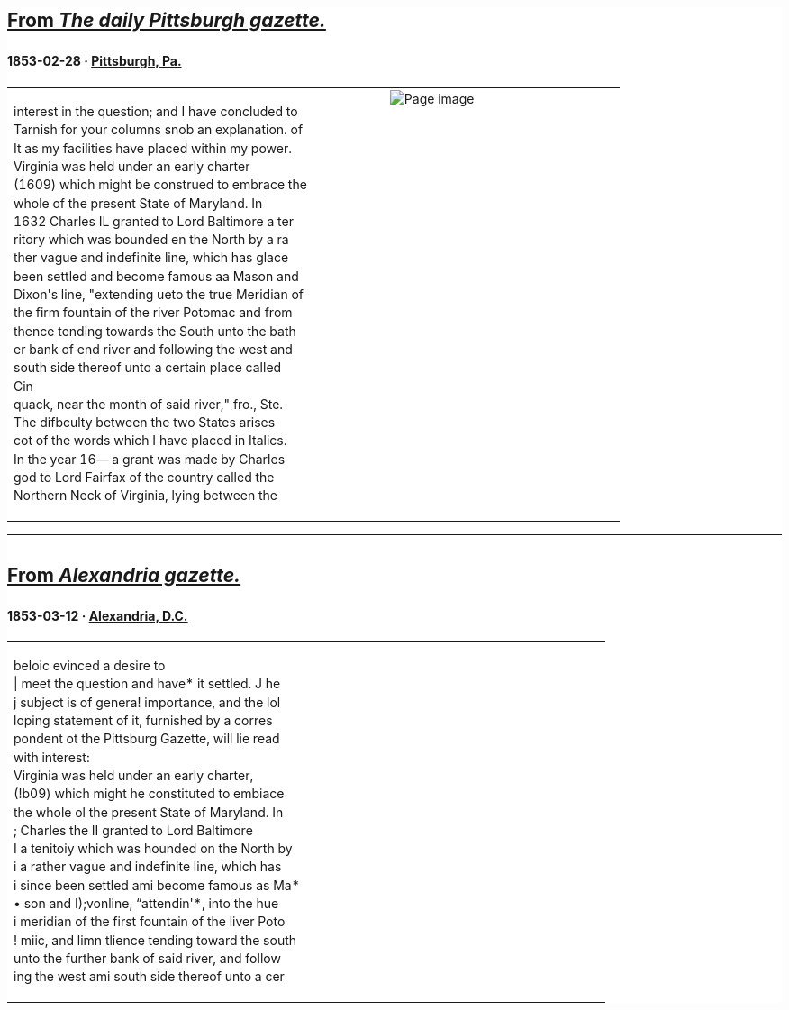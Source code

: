 
## [From _The daily Pittsburgh gazette._](https://panewsarchive.psu.edu/lccn/sn84026382/1853-02-28/ed-1/seq-2/)

#### 1853-02-28 &middot; [Pittsburgh, Pa.](http://dbpedia.org/resource/Pittsburgh)

<table style="width: 100%;"><tr><td style="width: 50%">

  
interest in the question; and I have concluded to   
Tarnish for your columns snob an explanation. of   
It as my facilities have placed within my power.   
Virginia was held under an early charter   
(1609) which might be construed to embrace the   
whole of the present State of Maryland. In   
1632 Charles IL granted to Lord Baltimore a ter   
ritory which was bounded en the North by a ra­  
ther vague and indefinite line, which has glace   
been settled and become famous aa Mason and   
Dixon&#x27;s line, &quot;extending ueto the true Meridian of   
the firm fountain of the river Potomac and from   
thence tending towards the South unto the bath­  
er bank of end river and following the west and   
south side thereof unto a certain place called Cin­  
quack, near the month of said river,&quot; fro., Ste.   
The difbculty between the two States arises   
cot of the words which I have placed in Italics.   
In the year 16— a grant was made by Charles   
god to Lord Fairfax of the country called the   
Northern Neck of Virginia, lying between the
</td><td style="width: 50%; max-height: 75%; margin: auto; display: block;">
<img alt="Page image" src="https://panewsarchive.psu.edu/iiif/batch_pst_fides_ver01%2Fdata%2Fsn84026382%2F000002548%2F1853022801%2F0094.jp2/pct:28.525270061728396,29.662413990825687,9.59201388888889,7.314363532110092/!600,600/0/default.jpg"/>
</td>
</tr></table>

---

## [From _Alexandria gazette._](https://www.loc.gov/resource/sn85025007/1853-03-12/ed-1/?sp=2)

#### 1853-03-12 &middot; [Alexandria, D.C.](http://dbpedia.org/resource/Alexandria%2C_Virginia)

<table style="width: 100%;"><tr><td style="width: 50%">

beloic evinced a desire to  
| meet the question and have* it settled. J he  
j subject is of genera! importance, and the lol­  
loping statement of it, furnished by a corres­  
pondent ot the Pittsburg Gazette, will lie read  
with interest:  
Virginia was held under an early charter,  
(!b09) which might he constituted to embiace  
the whole ol the present State of Maryland. In  
; Charles the II granted to Lord Baltimore  
I a tenitoiy which was hounded on the North by  
i a rather vague and indefinite line, which has  
i since been settled ami become famous as Ma*  
• son and I);vonline, “attendin&#x27;*, into the hue  
i meridian of the first fountain of the liver Poto­  
! miic, and limn tlience tending toward the south  
unto the further bank of said river, and follow­  
ing the west ami south side thereof unto a cer­  